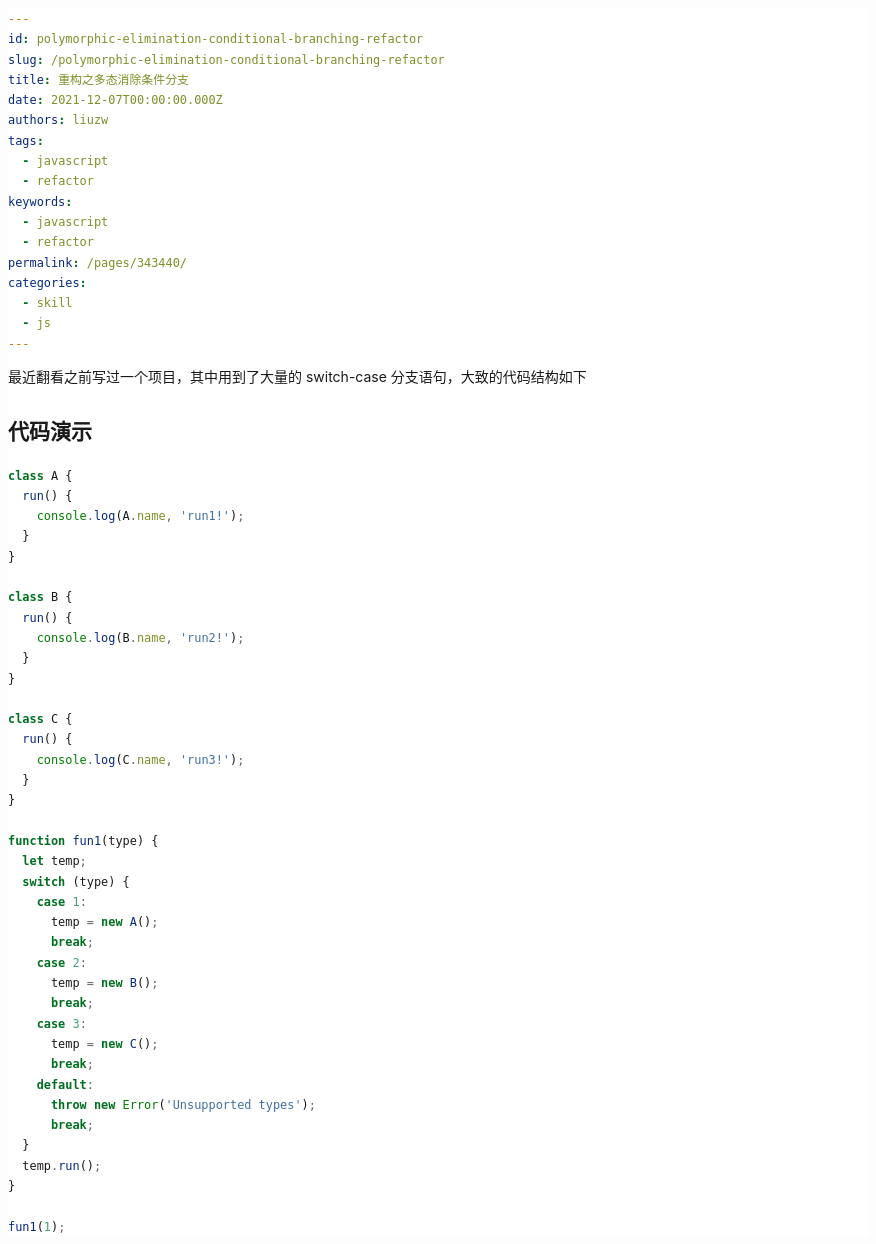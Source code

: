 ```yaml
---
id: polymorphic-elimination-conditional-branching-refactor
slug: /polymorphic-elimination-conditional-branching-refactor
title: 重构之多态消除条件分支
date: 2021-12-07T00:00:00.000Z
authors: liuzw
tags:
  - javascript
  - refactor
keywords:
  - javascript
  - refactor
permalink: /pages/343440/
categories:
  - skill
  - js
---
```




最近翻看之前写过一个项目，其中用到了大量的 switch-case 分支语句，大致的代码结构如下

## 代码演示

```javascript
class A {
  run() {
    console.log(A.name, 'run1!');
  }
}

class B {
  run() {
    console.log(B.name, 'run2!');
  }
}

class C {
  run() {
    console.log(C.name, 'run3!');
  }
}

function fun1(type) {
  let temp;
  switch (type) {
    case 1:
      temp = new A();
      break;
    case 2:
      temp = new B();
      break;
    case 3:
      temp = new C();
      break;
    default:
      throw new Error('Unsupported types');
      break;
  }
  temp.run();
}

fun1(1);
```